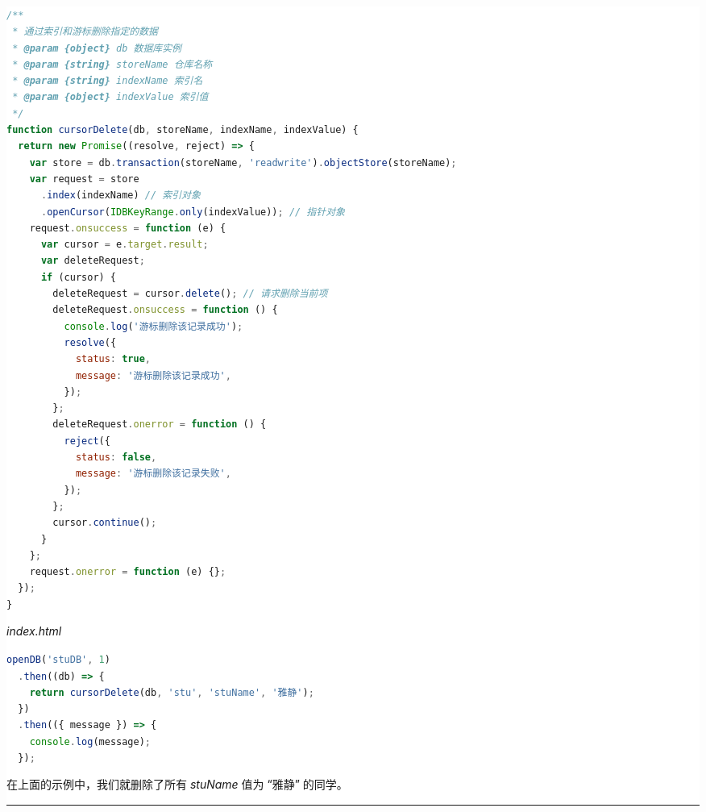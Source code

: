 ```js
/**
 * 通过索引和游标删除指定的数据
 * @param {object} db 数据库实例
 * @param {string} storeName 仓库名称
 * @param {string} indexName 索引名
 * @param {object} indexValue 索引值
 */
function cursorDelete(db, storeName, indexName, indexValue) {
  return new Promise((resolve, reject) => {
    var store = db.transaction(storeName, 'readwrite').objectStore(storeName);
    var request = store
      .index(indexName) // 索引对象
      .openCursor(IDBKeyRange.only(indexValue)); // 指针对象
    request.onsuccess = function (e) {
      var cursor = e.target.result;
      var deleteRequest;
      if (cursor) {
        deleteRequest = cursor.delete(); // 请求删除当前项
        deleteRequest.onsuccess = function () {
          console.log('游标删除该记录成功');
          resolve({
            status: true,
            message: '游标删除该记录成功',
          });
        };
        deleteRequest.onerror = function () {
          reject({
            status: false,
            message: '游标删除该记录失败',
          });
        };
        cursor.continue();
      }
    };
    request.onerror = function (e) {};
  });
}
```

_index.html_

```js
openDB('stuDB', 1)
  .then((db) => {
    return cursorDelete(db, 'stu', 'stuName', '雅静');
  })
  .then(({ message }) => {
    console.log(message);
  });
```

在上面的示例中，我们就删除了所有 _stuName_ 值为 “雅静” 的同学。

---